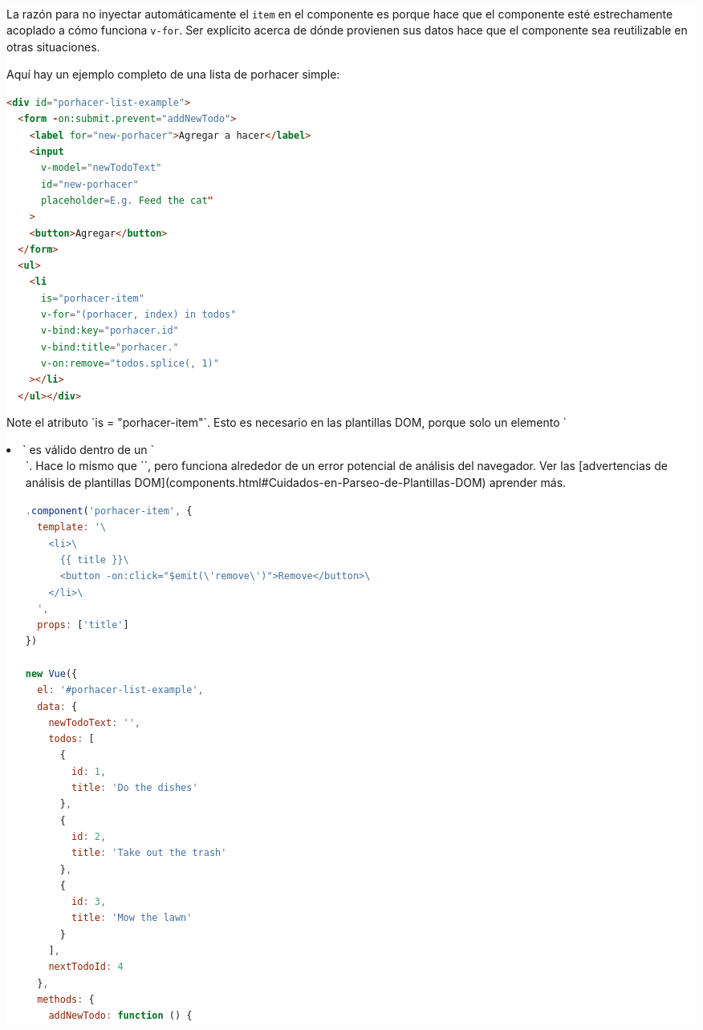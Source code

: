La razón para no inyectar automáticamente el `item` en el componente es porque hace que el componente esté estrechamente acoplado a cómo funciona `v-for`. Ser explícito acerca de dónde provienen sus datos hace que el componente sea reutilizable en otras situaciones.

Aquí hay un ejemplo completo de una lista de porhacer simple:

``` html
<div id="porhacer-list-example">
  <form -on:submit.prevent="addNewTodo">
    <label for="new-porhacer">Agregar a hacer</label>
    <input
      v-model="newTodoText"
      id="new-porhacer"
      placeholder=E.g. Feed the cat"
    >
    <button>Agregar</button>
  </form>
  <ul>
    <li
      is="porhacer-item"
      v-for="(porhacer, index) in todos"
      v-bind:key="porhacer.id"
      v-bind:title="porhacer."
      v-on:remove="todos.splice(, 1)"
    ></li>
  </ul></div>
  ```

<p class="tip">Note el atributo `is = "porhacer-item"`. Esto es necesario en las plantillas DOM, porque solo un elemento `<li>` es válido dentro de un `<ul>`. Hace lo mismo que `<porhacer-item>`, pero funciona alrededor de un error potencial de análisis del navegador. Ver las [advertencias de análisis de plantillas DOM](components.html#Cuidados-en-Parseo-de-Plantillas-DOM) aprender más.</p>

``` js
.component('porhacer-item', {
  template: '\
    <li>\
      {{ title }}\
      <button -on:click="$emit(\'remove\')">Remove</button>\
    </li>\
  ',
  props: ['title']
})

new Vue({
  el: '#porhacer-list-example',
  data: {
    newTodoText: '',
    todos: [
      {
        id: 1,
        title: 'Do the dishes'
      },
      {
        id: 2,
        title: 'Take out the trash'
      },
      {
        id: 3,
        title: 'Mow the lawn'
      }
    ],
    nextTodoId: 4
  },
  methods: {
    addNewTodo: function () {
```
